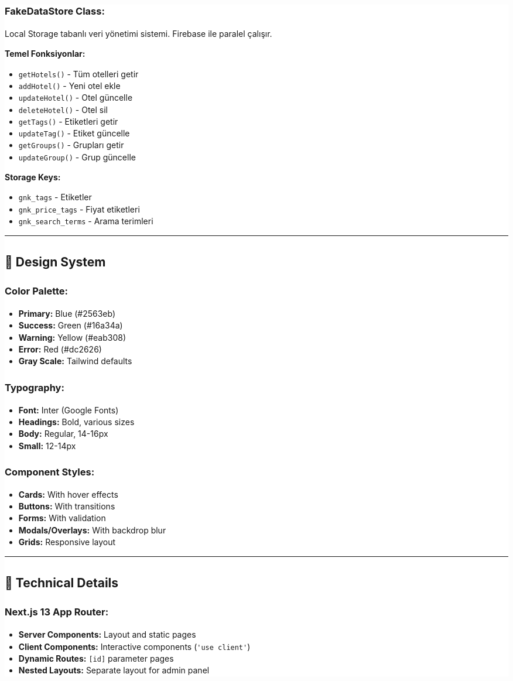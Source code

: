 ### **FakeDataStore Class:**
Local Storage tabanlı veri yönetimi sistemi. Firebase ile paralel çalışır.

**Temel Fonksiyonlar:**
- `getHotels()` - Tüm otelleri getir
- `addHotel()` - Yeni otel ekle
- `updateHotel()` - Otel güncelle
- `deleteHotel()` - Otel sil
- `getTags()` - Etiketleri getir
- `updateTag()` - Etiket güncelle
- `getGroups()` - Grupları getir
- `updateGroup()` - Grup güncelle

**Storage Keys:**
- `gnk_tags` - Etiketler
- `gnk_price_tags` - Fiyat etiketleri
- `gnk_search_terms` - Arama terimleri

---

## 🎨 Design System

### **Color Palette:**
- **Primary:** Blue (#2563eb)
- **Success:** Green (#16a34a)
- **Warning:** Yellow (#eab308)
- **Error:** Red (#dc2626)
- **Gray Scale:** Tailwind defaults

### **Typography:**
- **Font:** Inter (Google Fonts)
- **Headings:** Bold, various sizes
- **Body:** Regular, 14-16px
- **Small:** 12-14px

### **Component Styles:**
- **Cards:** With hover effects
- **Buttons:** With transitions
- **Forms:** With validation
- **Modals/Overlays:** With backdrop blur
- **Grids:** Responsive layout

---

## 🔧 Technical Details

### **Next.js 13 App Router:**
- **Server Components:** Layout and static pages
- **Client Components:** Interactive components (`'use client'`)
- **Dynamic Routes:** `[id]` parameter pages
- **Nested Layouts:** Separate layout for admin panel

